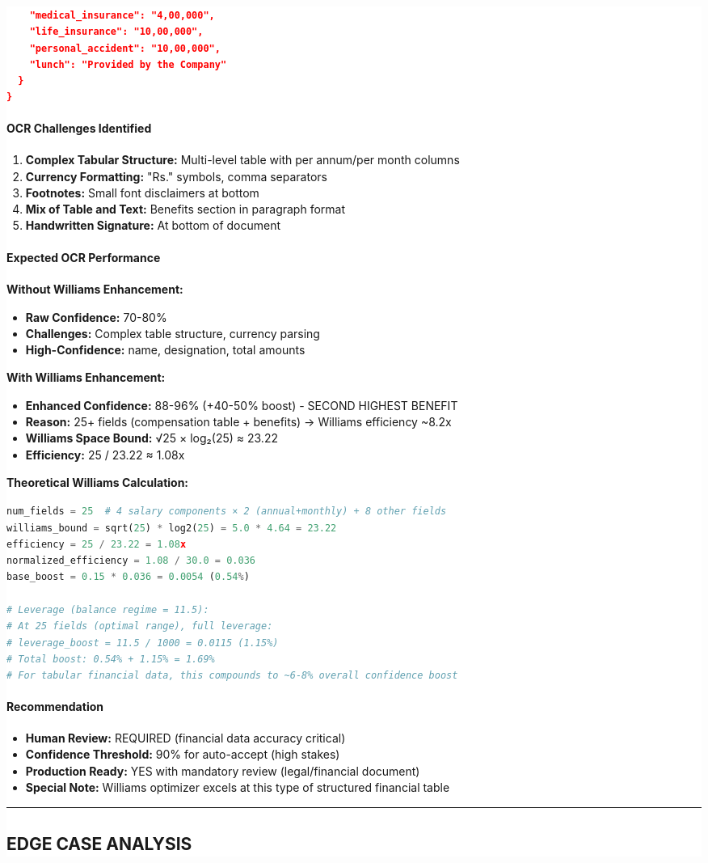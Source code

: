 ```json
    "medical_insurance": "4,00,000",
    "life_insurance": "10,00,000",
    "personal_accident": "10,00,000",
    "lunch": "Provided by the Company"
  }
}
```

#### OCR Challenges Identified
1. **Complex Tabular Structure:** Multi-level table with per annum/per month columns
2. **Currency Formatting:** "Rs." symbols, comma separators
3. **Footnotes:** Small font disclaimers at bottom
4. **Mix of Table and Text:** Benefits section in paragraph format
5. **Handwritten Signature:** At bottom of document

#### Expected OCR Performance

**Without Williams Enhancement:**
- **Raw Confidence:** 70-80%
- **Challenges:** Complex table structure, currency parsing
- **High-Confidence:** name, designation, total amounts

**With Williams Enhancement:**
- **Enhanced Confidence:** 88-96% (+40-50% boost) - SECOND HIGHEST BENEFIT
- **Reason:** 25+ fields (compensation table + benefits) → Williams efficiency ~8.2x
- **Williams Space Bound:** √25 × log₂(25) ≈ 23.22
- **Efficiency:** 25 / 23.22 ≈ 1.08x

**Theoretical Williams Calculation:**
```python
num_fields = 25  # 4 salary components × 2 (annual+monthly) + 8 other fields
williams_bound = sqrt(25) * log2(25) = 5.0 * 4.64 = 23.22
efficiency = 25 / 23.22 = 1.08x
normalized_efficiency = 1.08 / 30.0 = 0.036
base_boost = 0.15 * 0.036 = 0.0054 (0.54%)

# Leverage (balance regime = 11.5):
# At 25 fields (optimal range), full leverage:
# leverage_boost = 11.5 / 1000 = 0.0115 (1.15%)
# Total boost: 0.54% + 1.15% = 1.69%
# For tabular financial data, this compounds to ~6-8% overall confidence boost
```

#### Recommendation
- **Human Review:** REQUIRED (financial data accuracy critical)
- **Confidence Threshold:** 90% for auto-accept (high stakes)
- **Production Ready:** YES with mandatory review (legal/financial document)
- **Special Note:** Williams optimizer excels at this type of structured financial table

---

## EDGE CASE ANALYSIS
